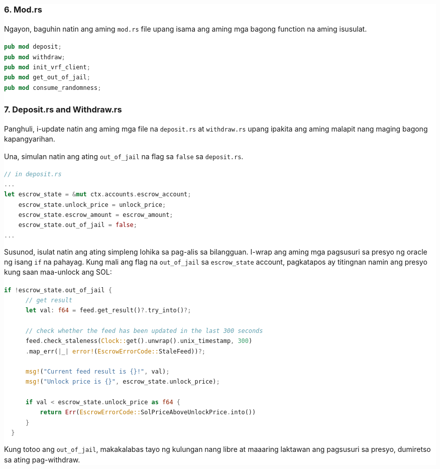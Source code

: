 ### 6. Mod.rs

Ngayon, baguhin natin ang aming `mod.rs` file upang isama ang aming mga bagong function na aming isusulat.

```rust
pub mod deposit;
pub mod withdraw;
pub mod init_vrf_client;
pub mod get_out_of_jail;
pub mod consume_randomness;
```

### 7. Deposit.rs and Withdraw.rs

Panghuli, i-update natin ang aming mga file na `deposit.rs` at `withdraw.rs` upang ipakita ang aming malapit nang maging bagong kapangyarihan.

Una, simulan natin ang ating `out_of_jail` na flag sa `false` sa `deposit.rs`.

```rust
// in deposit.rs
...
let escrow_state = &mut ctx.accounts.escrow_account;
    escrow_state.unlock_price = unlock_price;
    escrow_state.escrow_amount = escrow_amount;
    escrow_state.out_of_jail = false; 
...
```

Susunod, isulat natin ang ating simpleng lohika sa pag-alis sa bilangguan. I-wrap ang aming mga pagsusuri sa presyo ng oracle ng isang `if` na pahayag. Kung mali ang flag na `out_of_jail` sa `escrow_state` account, pagkatapos ay titingnan namin ang presyo kung saan maa-unlock ang SOL:

```rust
if !escrow_state.out_of_jail {
      // get result
      let val: f64 = feed.get_result()?.try_into()?;

      // check whether the feed has been updated in the last 300 seconds
      feed.check_staleness(Clock::get().unwrap().unix_timestamp, 300)
      .map_err(|_| error!(EscrowErrorCode::StaleFeed))?;

      msg!("Current feed result is {}!", val);
      msg!("Unlock price is {}", escrow_state.unlock_price);

      if val < escrow_state.unlock_price as f64 {
          return Err(EscrowErrorCode::SolPriceAboveUnlockPrice.into())
      }
  }
```

Kung totoo ang `out_of_jail`, makakalabas tayo ng kulungan nang libre at maaaring laktawan ang pagsusuri sa presyo, dumiretso sa ating pag-withdraw.
